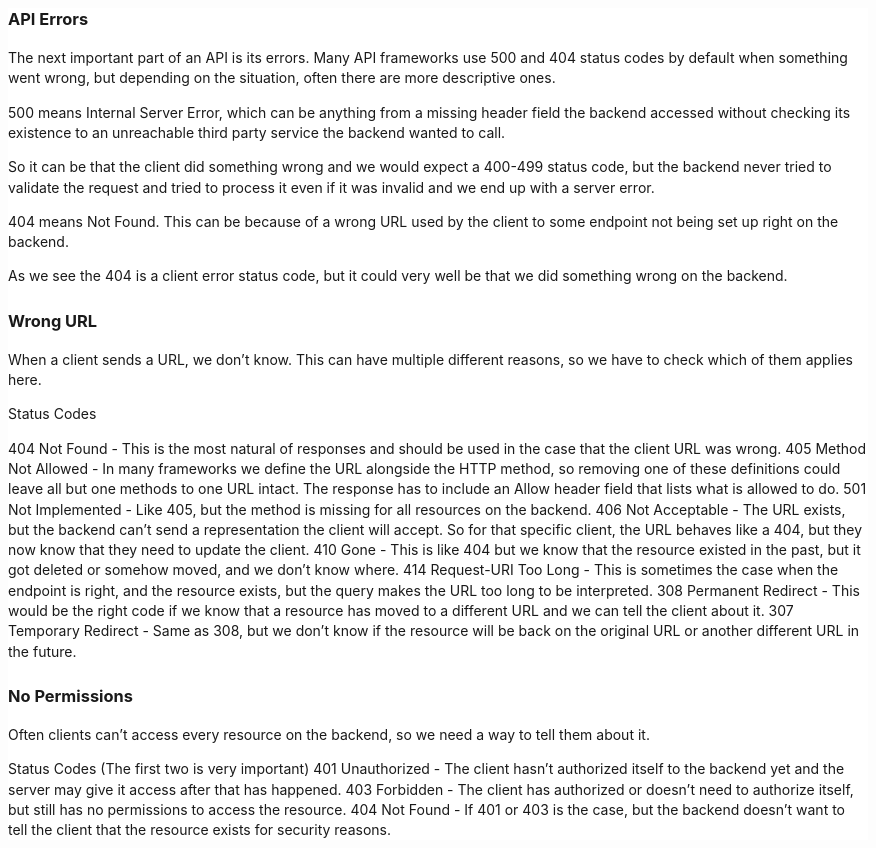 
### API Errors

The next important part of an API is its errors. Many API frameworks use 500 and 404 status codes by default when something went wrong, but depending on the situation, often there are more descriptive ones.

500 means Internal Server Error, which can be anything from a missing header field the backend accessed without checking its existence to an unreachable third party service the backend wanted to call.

So it can be that the client did something wrong and we would expect a 400-499 status code, but the backend never tried to validate the request and tried to process it even if it was invalid and we end up with a server error.

404 means Not Found. This can be because of a wrong URL used by the client to some endpoint not being set up right on the backend.

As we see the 404 is a client error status code, but it could very well be that we did something wrong on the backend.

### Wrong URL
When a client sends a URL, we don’t know. This can have multiple different reasons, so we have to check which of them applies here.

Status Codes

404 Not Found - This is the most natural of responses and should be used in the case that the client URL was wrong.
405 Method Not Allowed - In many frameworks we define the URL alongside the HTTP method, so removing one of these definitions could leave all but one methods to one URL intact. The response has to include an Allow header field that lists what is allowed to do.
501 Not Implemented - Like 405, but the method is missing for all resources on the backend.
406 Not Acceptable - The URL exists, but the backend can’t send a representation the client will accept. So for that specific client, the URL behaves like a 404, but they now know that they need to update the client.
410 Gone - This is like 404 but we know that the resource existed in the past, but it got deleted or somehow moved, and we don’t know where.
414 Request-URI Too Long - This is sometimes the case when the endpoint is right, and the resource exists, but the query makes the URL too long to be interpreted.
308 Permanent Redirect - This would be the right code if we know that a resource has moved to a different URL and we can tell the client about it.
307 Temporary Redirect - Same as 308, but we don’t know if the resource will be back on the original URL or another different URL in the future.


### No Permissions
Often clients can’t access every resource on the backend, so we need a way to tell them about it.

Status Codes
(The first two is very important)
401 Unauthorized - The client hasn’t authorized itself to the backend yet and the server may give it access after that has happened.
403 Forbidden - The client has authorized or doesn’t need to authorize itself, but still has no permissions to access the resource.
404 Not Found - If 401 or 403 is the case, but the backend doesn’t want to tell the client that the resource exists for security reasons.
